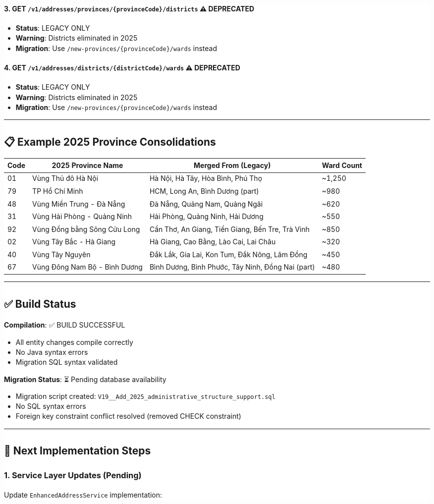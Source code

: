 #### 3. **GET `/v1/addresses/provinces/{provinceCode}/districts`** ⚠️ DEPRECATED
- **Status**: LEGACY ONLY
- **Warning**: Districts eliminated in 2025
- **Migration**: Use `/new-provinces/{provinceCode}/wards` instead

#### 4. **GET `/v1/addresses/districts/{districtCode}/wards`** ⚠️ DEPRECATED
- **Status**: LEGACY ONLY
- **Warning**: Districts eliminated in 2025
- **Migration**: Use `/new-provinces/{provinceCode}/wards` instead

---

## 📋 Example 2025 Province Consolidations

| Code | 2025 Province Name | Merged From (Legacy) | Ward Count |
|------|-------------------|---------------------|------------|
| 01 | Vùng Thủ đô Hà Nội | Hà Nội, Hà Tây, Hòa Bình, Phú Thọ | ~1,250 |
| 79 | TP Hồ Chí Minh | HCM, Long An, Bình Dương (part) | ~980 |
| 48 | Vùng Miền Trung - Đà Nẵng | Đà Nẵng, Quảng Nam, Quảng Ngãi | ~620 |
| 31 | Vùng Hải Phòng - Quảng Ninh | Hải Phòng, Quảng Ninh, Hải Dương | ~550 |
| 92 | Vùng Đồng bằng Sông Cửu Long | Cần Thơ, An Giang, Tiền Giang, Bến Tre, Trà Vinh | ~850 |
| 02 | Vùng Tây Bắc - Hà Giang | Hà Giang, Cao Bằng, Lào Cai, Lai Châu | ~320 |
| 40 | Vùng Tây Nguyên | Đắk Lắk, Gia Lai, Kon Tum, Đắk Nông, Lâm Đồng | ~450 |
| 67 | Vùng Đông Nam Bộ - Bình Dương | Bình Dương, Bình Phước, Tây Ninh, Đồng Nai (part) | ~480 |

---

## ✅ Build Status

**Compilation**: ✅ BUILD SUCCESSFUL
- All entity changes compile correctly
- No Java syntax errors
- Migration SQL syntax validated

**Migration Status**: ⏳ Pending database availability
- Migration script created: `V19__Add_2025_administrative_structure_support.sql`
- No SQL syntax errors
- Foreign key constraint conflict resolved (removed CHECK constraint)

---

## 🔄 Next Implementation Steps

### 1. Service Layer Updates (Pending)
Update `EnhancedAddressService` implementation:
